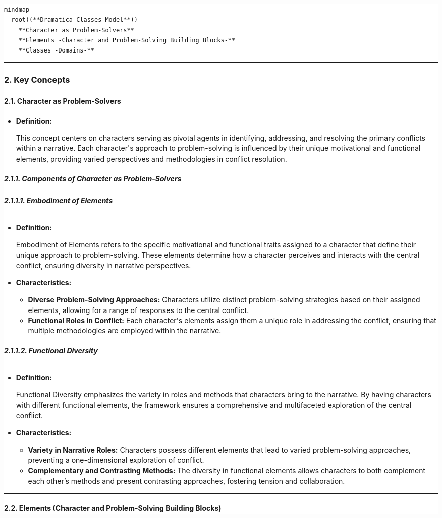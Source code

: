 ```mermaid
mindmap
  root((**Dramatica Classes Model**))
    **Character as Problem-Solvers**
    **Elements -Character and Problem-Solving Building Blocks-**
    **Classes -Domains-**
```

---

### **2. Key Concepts**

#### **2.1. Character as Problem-Solvers**

- **Definition:**

  This concept centers on characters serving as pivotal agents in identifying, addressing, and resolving the primary conflicts within a narrative. Each character's approach to problem-solving is influenced by their unique motivational and functional elements, providing varied perspectives and methodologies in conflict resolution.

##### **2.1.1. Components of Character as Problem-Solvers**

###### **2.1.1.1. Embodiment of Elements**

- **Definition:**

  Embodiment of Elements refers to the specific motivational and functional traits assigned to a character that define their unique approach to problem-solving. These elements determine how a character perceives and interacts with the central conflict, ensuring diversity in narrative perspectives.

- **Characteristics:**
  - **Diverse Problem-Solving Approaches:** Characters utilize distinct problem-solving strategies based on their assigned elements, allowing for a range of responses to the central conflict.
  - **Functional Roles in Conflict:** Each character's elements assign them a unique role in addressing the conflict, ensuring that multiple methodologies are employed within the narrative.

###### **2.1.1.2. Functional Diversity**

- **Definition:**

  Functional Diversity emphasizes the variety in roles and methods that characters bring to the narrative. By having characters with different functional elements, the framework ensures a comprehensive and multifaceted exploration of the central conflict.

- **Characteristics:**
  - **Variety in Narrative Roles:** Characters possess different elements that lead to varied problem-solving approaches, preventing a one-dimensional exploration of conflict.
  - **Complementary and Contrasting Methods:** The diversity in functional elements allows characters to both complement each other’s methods and present contrasting approaches, fostering tension and collaboration.

---

#### **2.2. Elements (Character and Problem-Solving Building Blocks)**
